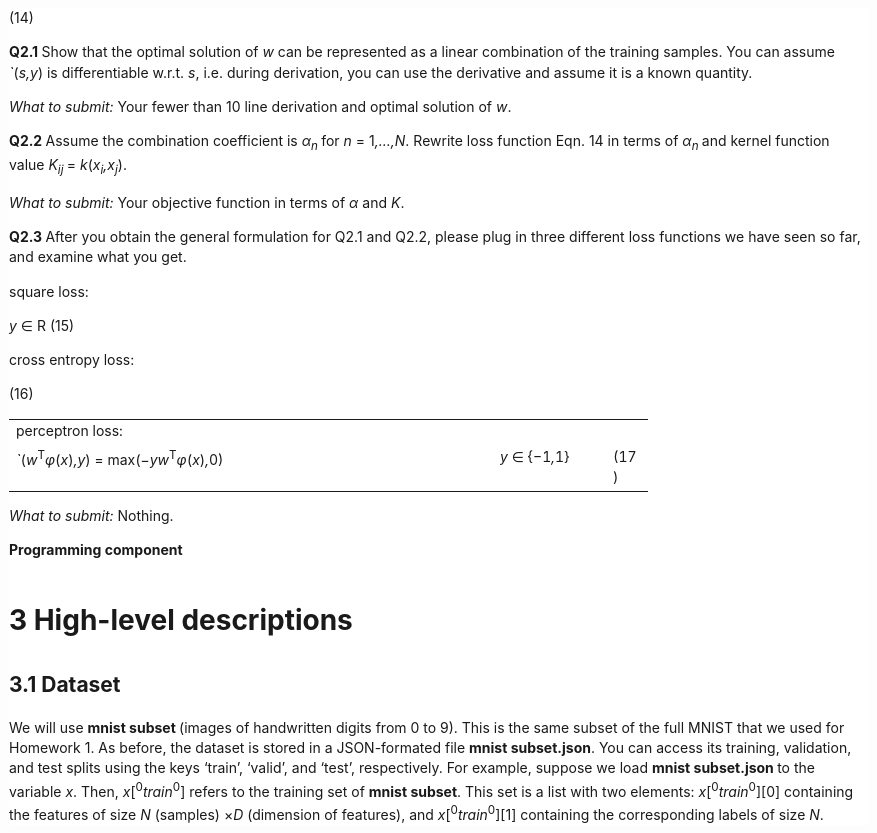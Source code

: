 (14)

<strong>Q2.1 </strong>Show that the optimal solution of <em>w </em>can be represented as a linear combination of the training samples. You can assume <em>`</em>(<em>s,y</em>) is differentiable w.r.t. <em>s</em>, i.e. during derivation, you can use the derivative and assume it is a known quantity.

<em>What to submit: </em>Your fewer than 10 line derivation and optimal solution of <em>w</em>.

<strong>Q2.2 </strong>Assume the combination coefficient is <em>α<sub>n </sub></em>for <em>n </em>= 1<em>,…,N</em>. Rewrite loss function Eqn. 14 in terms of <em>α<sub>n </sub></em>and kernel function value <em>K<sub>ij </sub></em>= <em>k</em>(<em>x<sub>i</sub>,</em><em>x<sub>j</sub></em>).

<em>What to submit: </em>Your objective function in terms of <em>α </em>and <em>K</em>.

<strong>Q2.3 </strong>After you obtain the general formulation for Q2.1 and Q2.2, please plug in three different loss functions we have seen so far, and examine what you get.

square loss:

<em>                                                                                  y </em>∈ R                      (15)

cross entropy loss:

(16)

<table width="0">

 <tbody>

  <tr>

   <td width="470">perceptron loss:</td>

   <td width="99"> </td>

   <td width="28"> </td>

  </tr>

  <tr>

   <td width="470"><em>`</em>(<em>w</em><sup>T</sup><em>φ</em>(<em>x</em>)<em>,y</em>) = max(−<em>y</em><em>w</em><sup>T</sup><em>φ</em>(<em>x</em>)<em>,</em>0)</td>

   <td width="99"><em>y </em>∈ {−1<em>,</em>1}</td>

   <td width="28">(17)</td>

  </tr>

 </tbody>

</table>

<em>What to submit: </em>Nothing.

<strong>Programming component</strong>

<h1>3           High-level descriptions</h1>

<h2>3.1         Dataset</h2>

We will use <strong>mnist subset </strong>(images of handwritten digits from 0 to 9). This is the same subset of the full MNIST that we used for Homework 1. As before, the dataset is stored in a JSON-formated file <strong>mnist subset.json</strong>. You can access its training, validation, and test splits using the keys ‘train’, ‘valid’, and ‘test’, respectively. For example, suppose we load <strong>mnist subset.json </strong>to the variable <em>x</em>. Then, <em>x</em>[<sup>0</sup><em>train</em><sup>0</sup>] refers to the training set of <strong>mnist subset</strong>. This set is a list with two elements: <em>x</em>[<sup>0</sup><em>train</em><sup>0</sup>][0] containing the features of size <em>N </em>(samples) ×<em>D </em>(dimension of features), and <em>x</em>[<sup>0</sup><em>train</em><sup>0</sup>][1] containing the corresponding labels of size <em>N</em>.
